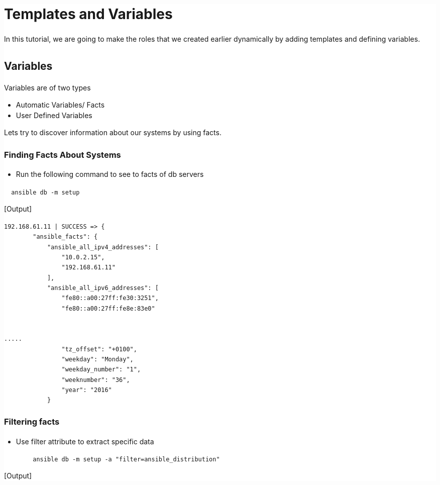 # Templates and Variables  
In this  tutorial, we  are going to make the roles that we created earlier dynamically by adding templates and defining variables.

## Variables  

Variables are of two types
  * Automatic Variables/ Facts
  * User Defined Variables

Lets try to discover information about our systems by using facts.

### Finding Facts About Systems

  * Run the following command to see to facts of db servers  
```
  ansible db -m setup
```


[Output]  
```
192.168.61.11 | SUCCESS => {
        "ansible_facts": {
            "ansible_all_ipv4_addresses": [
                "10.0.2.15",
                "192.168.61.11"
            ],
            "ansible_all_ipv6_addresses": [
                "fe80::a00:27ff:fe30:3251",
                "fe80::a00:27ff:fe8e:83e0"


.....
                "tz_offset": "+0100",
                "weekday": "Monday",
                "weekday_number": "1",
                "weeknumber": "36",
                "year": "2016"
            }

```

### Filtering facts  

  * Use filter attribute to extract specific data  

```
        ansible db -m setup -a "filter=ansible_distribution"

```

  [Output]  

